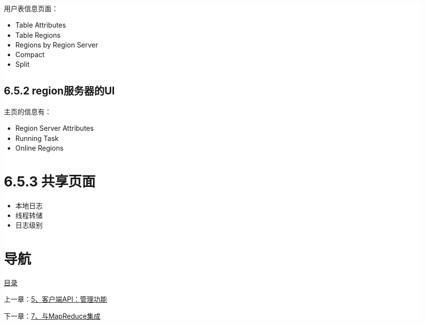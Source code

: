 

用户表信息页面：

- Table Attributes
- Table Regions
- Regions by Region Server
- Compact
- Split



## 6.5.2 region服务器的UI

主页的信息有：

- Region Server Attributes
- Running Task
- Online Regions



# 6.5.3 共享页面

- 本地日志
- 线程转储
- 日志级别




# 导航

[目录](README.md)

上一章：[5、客户端API：管理功能](5、客户端API：管理功能.md)

下一章：[7、与MapReduce集成](7、与MapReduce集成.md)
